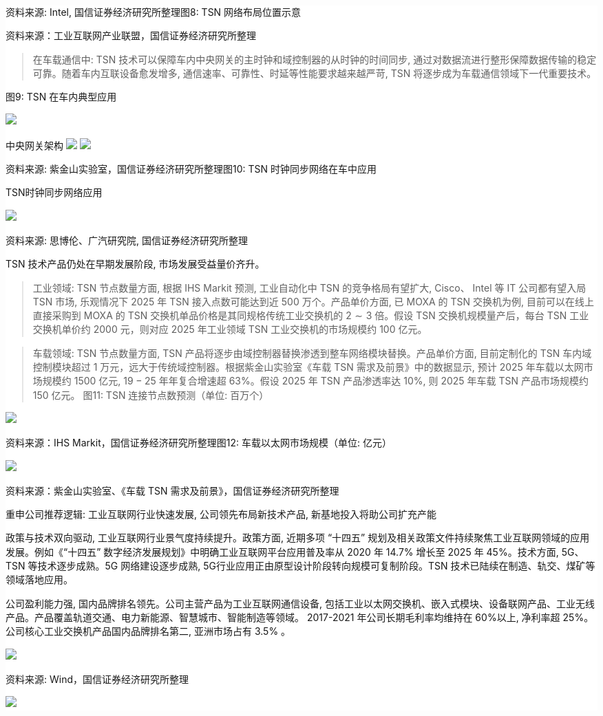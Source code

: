 资料来源: Intel, 国信证券经济研究所整理图8: TSN 网络布局位置示意

资料来源：工业互联网产业联盟，国信证券经济研究所整理

>在车载通信中: TSN 技术可以保障车内中央网关的主时钟和域控制器的从时钟的时间同步, 通过对数据流进行整形保障数据传输的稳定可靠。随着车内互联设备愈发增多, 通信速率、可靠性、时延等性能要求越来越严苛, TSN 将逐步成为车载通信领域下一代重要技术。

图9: TSN 在车内典型应用

![](https://cdn.mathpix.com/cropped/2024_04_30_0de9ef2f49a9e724db88g-04.jpg?height=457&width=234&top_left_y=1331&top_left_x=203)

中央网关架构
![](https://cdn.mathpix.com/cropped/2024_04_30_0de9ef2f49a9e724db88g-04.jpg?height=512&width=180&top_left_y=1334&top_left_x=498)
![](https://cdn.mathpix.com/cropped/2024_04_30_0de9ef2f49a9e724db88g-04.jpg?height=480&width=222&top_left_y=1366&top_left_x=766)

资料来源: 紫金山实验室，国信证券经济研究所整理图10: TSN 时钟同步网络在车中应用

TSN时钟同步网络应用

![](https://cdn.mathpix.com/cropped/2024_04_30_0de9ef2f49a9e724db88g-04.jpg?height=408&width=619&top_left_y=1441&top_left_x=1164)

资料来源: 思博伦、广汽研究院, 国信证券经济研究所整理

TSN 技术产品仍处在早期发展阶段, 市场发展受益量价齐升。

>工业领域: TSN 节点数量方面, 根据 IHS Markit 预测, 工业自动化中 TSN 的竞争格局有望扩大, Cisco、 Intel 等 IT 公司都有望入局 TSN 市场, 乐观情况下 2025 年 TSN 接入点数可能达到近 500 万个。产品单价方面, 已 MOXA 的 TSN 交换机为例, 目前可以在线上直接采购到 MOXA 的 TSN 交换机单品价格是其同规格传统工业交换机的 $2 \sim 3$ 倍。假设 TSN 交换机规模量产后，每台 TSN 工业交换机单价约 2000 元，则对应 2025 年工业领域 TSN 工业交换机的市场规模约 100 亿元。

>车载领域: TSN 节点数量方面, TSN 产品将逐步由域控制器替换渗透到整车网络模块替换。产品单价方面, 目前定制化的 TSN 车内域控制模块超过 1 万元，远大于传统域控制器。根据紫金山实验室《车载 TSN 需求及前景》中的数据显示, 预计 2025 年车载以太网市场规模约 1500 亿元, $19-25$ 年年复合增速超 63\%。假设 2025 年 TSN 产品渗透率达 10\%, 则 2025 年车载 TSN 产品市场规模约 150 亿元。
图11: TSN 连接节点数预测（单位: 百万个）

![](https://cdn.mathpix.com/cropped/2024_04_30_0de9ef2f49a9e724db88g-05.jpg?height=528&width=828&top_left_y=453&top_left_x=203)

资料来源：IHS Markit，国信证券经济研究所整理图12: 车载以太网市场规模（单位: 亿元）

![](https://cdn.mathpix.com/cropped/2024_04_30_0de9ef2f49a9e724db88g-05.jpg?height=442&width=757&top_left_y=493&top_left_x=1095)

资料来源：紫金山实验室、《车载 TSN 需求及前景》，国信证券经济研究所整理

重申公司推荐逻辑: 工业互联网行业快速发展, 公司领先布局新技术产品, 新基地投入将助公司扩充产能

政策与技术双向驱动, 工业互联网行业景气度持续提升。政策方面, 近期多项 “十四五” 规划及相关政策文件持续聚焦工业互联网领域的应用发展。例如《“十四五” 数字经济发展规划》中明确工业互联网平台应用普及率从 2020 年 $14.7 \%$ 增长至 2025 年 45\%。技术方面, 5G、TSN 等技术逐步成熟。5G 网络建设逐步成熟, $5 \mathrm{G}$行业应用正由原型设计阶段转向规模可复制阶段。TSN 技术已陆续在制造、轨交、煤矿等领域落地应用。

公司盈利能力强, 国内品牌排名领先。公司主营产品为工业互联网通信设备, 包括工业以太网交换机、嵌入式模块、设备联网产品、工业无线产品。产品覆盖轨道交通、电力新能源、智慧城市、智能制造等领域。 2017-2021 年公司长期毛利率均维持在 60\%以上, 净利率超 25\%。公司核心工业交换机产品国内品牌排名第二, 亚洲市场占有 $3.5 \%$ 。

![](https://cdn.mathpix.com/cropped/2024_04_30_0de9ef2f49a9e724db88g-05.jpg?height=500&width=828&top_left_y=1846&top_left_x=200)

资料来源: Wind，国信证券经济研究所整理

![](https://cdn.mathpix.com/cropped/2024_04_30_0de9ef2f49a9e724db88g-05.jpg?height=445&width=799&top_left_y=1879&top_left_x=1071)
